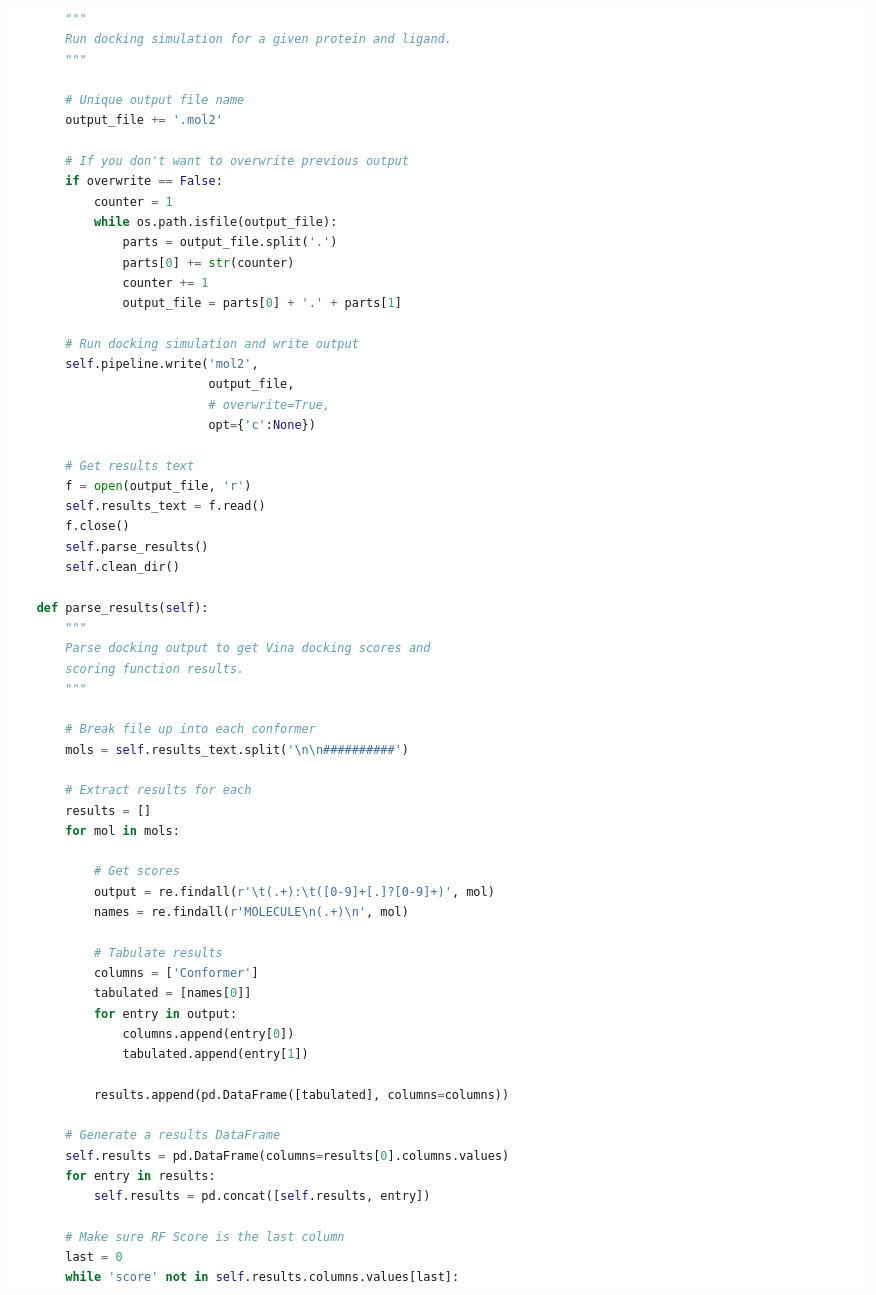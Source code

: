 ```python
        """
        Run docking simulation for a given protein and ligand.
        """
        
        # Unique output file name
        output_file += '.mol2'
        
        # If you don't want to overwrite previous output
        if overwrite == False:
            counter = 1
            while os.path.isfile(output_file):
                parts = output_file.split('.')
                parts[0] += str(counter)
                counter += 1
                output_file = parts[0] + '.' + parts[1]
            
        # Run docking simulation and write output
        self.pipeline.write('mol2', 
                            output_file, 
                            # overwrite=True, 
                            opt={'c':None})
        
        # Get results text
        f = open(output_file, 'r')
        self.results_text = f.read()
        f.close()
        self.parse_results()
        self.clean_dir()
        
    def parse_results(self):
        """
        Parse docking output to get Vina docking scores and
        scoring function results.
        """
      
        # Break file up into each conformer
        mols = self.results_text.split('\n\n##########')
        
        # Extract results for each
        results = []
        for mol in mols:
            
            # Get scores
            output = re.findall(r'\t(.+):\t([0-9]+[.]?[0-9]+)', mol)
            names = re.findall(r'MOLECULE\n(.+)\n', mol)
        
            # Tabulate results
            columns = ['Conformer']
            tabulated = [names[0]]
            for entry in output:
                columns.append(entry[0])
                tabulated.append(entry[1])

            results.append(pd.DataFrame([tabulated], columns=columns))
        
        # Generate a results DataFrame
        self.results = pd.DataFrame(columns=results[0].columns.values)
        for entry in results:
            self.results = pd.concat([self.results, entry])
        
        # Make sure RF Score is the last column
        last = 0
        while 'score' not in self.results.columns.values[last]:
```
